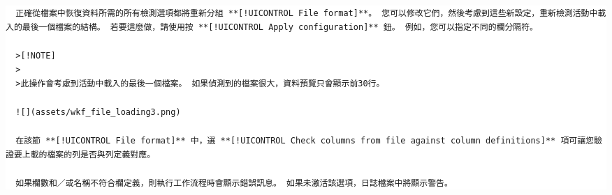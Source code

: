       正確從檔案中恢復資料所需的所有檢測選項都將重新分組 **[!UICONTROL File format]**。 您可以修改它們，然後考慮到這些新設定，重新檢測活動中載入的最後一個檔案的結構。 若要這麼做，請使用按 **[!UICONTROL Apply configuration]** 鈕。 例如，您可以指定不同的欄分隔符。

      >[!NOTE]
      >
      >此操作會考慮到活動中載入的最後一個檔案。 如果偵測到的檔案很大，資料預覽只會顯示前30行。

      ![](assets/wkf_file_loading3.png)

      在該節 **[!UICONTROL File format]** 中，選 **[!UICONTROL Check columns from file against column definitions]** 項可讓您驗證要上載的檔案的列是否與列定義對應。

      如果欄數和／或名稱不符合欄定義，則執行工作流程時會顯示錯誤訊息。 如果未激活該選項，日誌檔案中將顯示警告。
